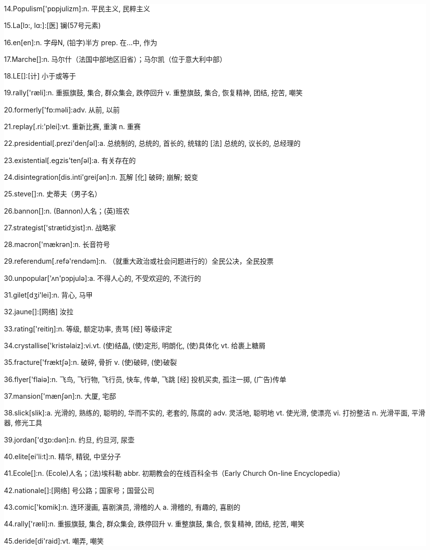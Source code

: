 14.Populism['pɒpjulizm]:n. 平民主义, 民粹主义 

15.La[lɔ:, lɑ:]:[医] 镧(57号元素) 

16.en[en]:n. 字母N, (铅字)半方 prep. 在...中, 作为 

17.Marche[]:n. 马尔什（法国中部地区旧省）；马尔凯（位于意大利中部） 

18.LE[]:[计] 小于或等于 

19.rally['ræli]:n. 重振旗鼓, 集合, 群众集会, 跌停回升 v. 重整旗鼓, 集合, 恢复精神, 团结, 挖苦, 嘲笑 

20.formerly['fɒ:mәli]:adv. 从前, 以前 

21.replay[.ri:'plei]:vt. 重新比赛, 重演 n. 重赛 

22.presidential[.prezi'denʃәl]:a. 总统制的, 总统的, 首长的, 统辖的 [法] 总统的, 议长的, 总经理的 

23.existential[.egzis'tenʃәl]:a. 有关存在的 

24.disintegration[dis.inti'greiʃәn]:n. 瓦解 [化] 破碎; 崩解; 蜕变 

25.steve[]:n. 史蒂夫（男子名） 

26.bannon[]:n. (Bannon)人名；(英)班农 

27.strategist['strætidʒist]:n. 战略家 

28.macron['mækrәn]:n. 长音符号 

29.referendum[.refә'rendәm]:n. （就重大政治或社会问题进行的）全民公决，全民投票 

30.unpopular['ʌn'pɔpjulә]:a. 不得人心的, 不受欢迎的, 不流行的 

31.gilet[dʒi'lei]:n. 背心, 马甲 

32.jaune[]:[网络] 汝拉 

33.rating['reitiŋ]:n. 等级, 额定功率, 责骂 [经] 等级评定 

34.crystallise['kristәlaiz]:vi.vt. (使)结晶, (使)定形, 明朗化, (使)具体化 vt. 给裹上糖屑 

35.fracture['fræktʃә]:n. 破碎, 骨折 v. (使)破碎, (使)破裂 

36.flyer['flaiә]:n. 飞鸟, 飞行物, 飞行员, 快车, 传单, 飞跳 [经] 投机买卖, 孤注一掷, (广告)传单 

37.mansion['mænʃәn]:n. 大厦, 宅邸 

38.slick[slik]:a. 光滑的, 熟练的, 聪明的, 华而不实的, 老套的, 陈腐的 adv. 灵活地, 聪明地 vt. 使光滑, 使漂亮 vi. 打扮整洁 n. 光滑平面, 平滑器, 修光工具 

39.jordan['dʒɒ:dәn]:n. 约旦, 约旦河, 尿壶 

40.elite[ei'li:t]:n. 精华, 精锐, 中坚分子 

41.Ecole[]:n. (Ecole)人名；(法)埃科勒 abbr. 初期教会的在线百科全书（Early Church On-line Encyclopedia） 

42.nationale[]:[网络] 号公路；国家号；国营公司 

43.comic['kɒmik]:n. 连环漫画, 喜剧演员, 滑稽的人 a. 滑稽的, 有趣的, 喜剧的 

44.rally['ræli]:n. 重振旗鼓, 集合, 群众集会, 跌停回升 v. 重整旗鼓, 集合, 恢复精神, 团结, 挖苦, 嘲笑 

45.deride[di'raid]:vt. 嘲弄, 嘲笑 
